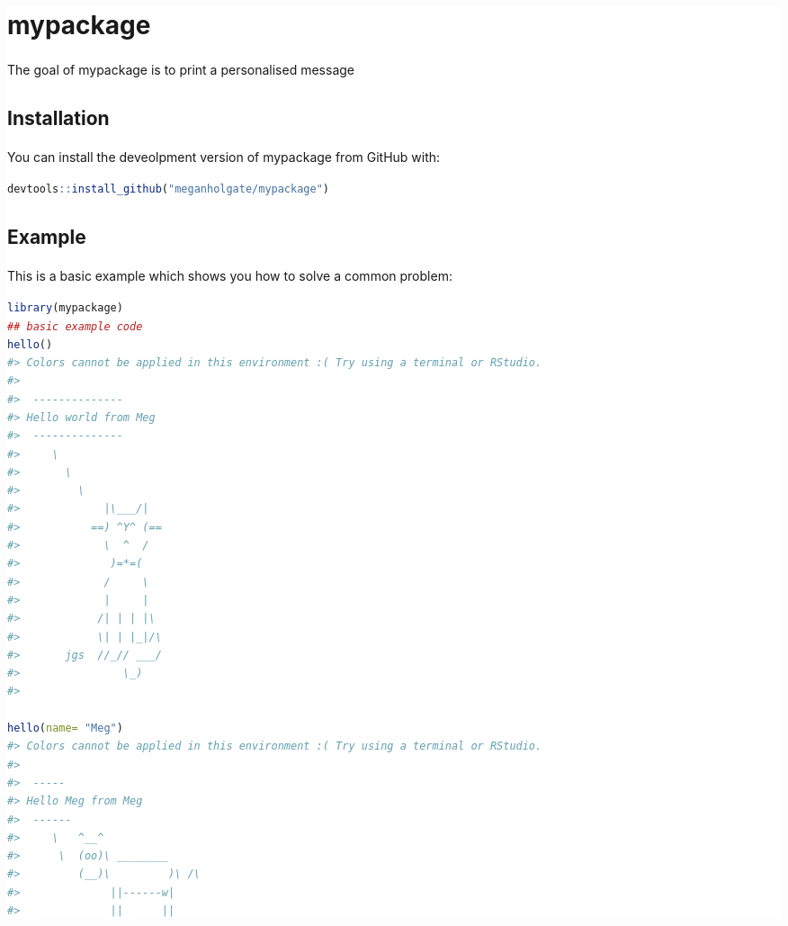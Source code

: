 

mypackage
=========



The goal of mypackage is to print a personalised message

Installation
------------

You can install the deveolpment version of mypackage from GitHub with:

``` r
devtools::install_github("meganholgate/mypackage")
```

Example
-------

This is a basic example which shows you how to solve a common problem:

``` r
library(mypackage)
## basic example code
hello()
#> Colors cannot be applied in this environment :( Try using a terminal or RStudio.
#> 
#>  -------------- 
#> Hello world from Meg 
#>  --------------
#>     \
#>       \
#>         \
#>             |\___/|
#>           ==) ^Y^ (==
#>             \  ^  /
#>              )=*=(
#>             /     \
#>             |     |
#>            /| | | |\
#>            \| | |_|/\
#>       jgs  //_// ___/
#>                \_)
#> 

hello(name= "Meg")
#> Colors cannot be applied in this environment :( Try using a terminal or RStudio.
#> 
#>  ----- 
#> Hello Meg from Meg 
#>  ------ 
#>     \   ^__^ 
#>      \  (oo)\ ________ 
#>         (__)\         )\ /\ 
#>              ||------w|
#>              ||      ||
```
